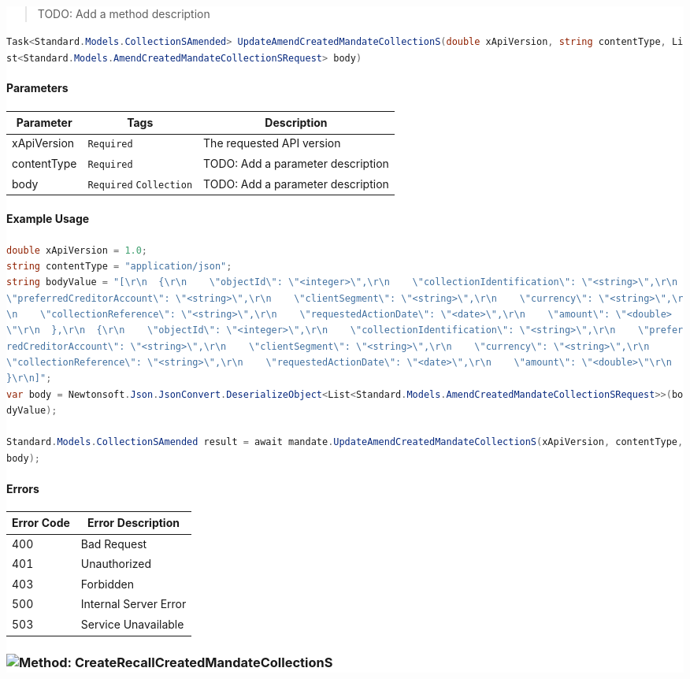 > TODO: Add a method description


```csharp
Task<Standard.Models.CollectionSAmended> UpdateAmendCreatedMandateCollectionS(double xApiVersion, string contentType, List<Standard.Models.AmendCreatedMandateCollectionSRequest> body)
```

#### Parameters

| Parameter | Tags | Description |
|-----------|------|-------------|
| xApiVersion |  ``` Required ```  | The requested API version |
| contentType |  ``` Required ```  | TODO: Add a parameter description |
| body |  ``` Required ```  ``` Collection ```  | TODO: Add a parameter description |


#### Example Usage

```csharp
double xApiVersion = 1.0;
string contentType = "application/json";
string bodyValue = "[\r\n  {\r\n    \"objectId\": \"<integer>\",\r\n    \"collectionIdentification\": \"<string>\",\r\n    \"preferredCreditorAccount\": \"<string>\",\r\n    \"clientSegment\": \"<string>\",\r\n    \"currency\": \"<string>\",\r\n    \"collectionReference\": \"<string>\",\r\n    \"requestedActionDate\": \"<date>\",\r\n    \"amount\": \"<double>\"\r\n  },\r\n  {\r\n    \"objectId\": \"<integer>\",\r\n    \"collectionIdentification\": \"<string>\",\r\n    \"preferredCreditorAccount\": \"<string>\",\r\n    \"clientSegment\": \"<string>\",\r\n    \"currency\": \"<string>\",\r\n    \"collectionReference\": \"<string>\",\r\n    \"requestedActionDate\": \"<date>\",\r\n    \"amount\": \"<double>\"\r\n  }\r\n]";
var body = Newtonsoft.Json.JsonConvert.DeserializeObject<List<Standard.Models.AmendCreatedMandateCollectionSRequest>>(bodyValue);

Standard.Models.CollectionSAmended result = await mandate.UpdateAmendCreatedMandateCollectionS(xApiVersion, contentType, body);

```

#### Errors

| Error Code | Error Description |
|------------|-------------------|
| 400 | Bad Request |
| 401 | Unauthorized |
| 403 | Forbidden |
| 500 | Internal Server Error |
| 503 | Service Unavailable |


### <a name="create_recall_created_mandate_collection_s"></a>![Method: ](https://apidocs.io/img/method.png "BankTechAPI.Tests.Controllers.MandateController.CreateRecallCreatedMandateCollectionS") CreateRecallCreatedMandateCollectionS
